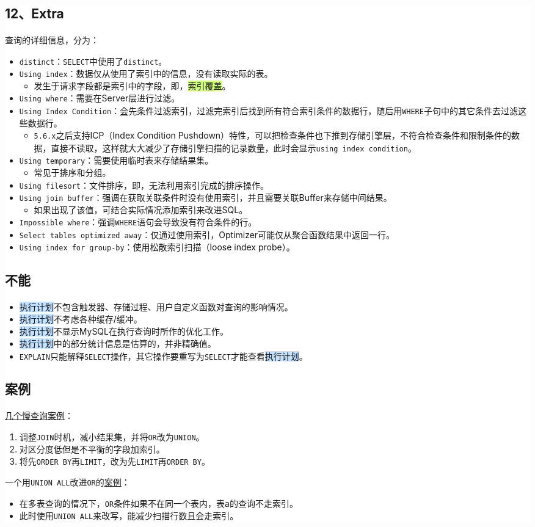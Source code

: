 

## 12、Extra

查询的详细信息，分为：

- `distinct`：`SELECT`中使用了`distinct`。
- `Using index`：数据仅从使用了索引中的信息，没有读取实际的表。
  - 发生于请求字段都是索引中的字段，即，<span style=background:#d4fe7f>索引覆盖</span>。
- `Using where`：需要在Server层进行过滤。
- `Using Index Condition`：[会](https://www.cnblogs.com/kerrycode/p/9909093.html)先条件过滤索引，过滤完索引后找到所有符合索引条件的数据行，随后用`WHERE`子句中的其它条件去过滤这些数据行。
  - `5.6.x`之后支持ICP（Index Condition Pushdown）特性，可以把检查条件也下推到存储引擎层，不符合检查条件和限制条件的数据，直接不读取，这样就大大减少了存储引擎扫描的记录数量，此时会显示`using index condition`。
- `Using temporary`：需要使用临时表来存储结果集。
  - 常见于排序和分组。
- `Using filesort`：文件排序，即，无法利用索引完成的排序操作。
- `Using join buffer`：强调在获取关联条件时没有使用索引，并且需要关联Buffer来存储中间结果。
  - 如果出现了该值，可结合实际情况添加索引来改进SQL。
- `Impossible where`：强调`WHERE`语句会导致没有符合条件的行。
- `Select tables optimized away`：仅通过使用索引，Optimizer可能仅从聚合函数结果中返回一行。
- `Using index for group-by`：使用松散索引扫描（loose index probe）。



## 不能

- <span style=background:#c2e2ff>执行计划</span>不包含触发器、存储过程、用户自定义函数对查询的影响情况。
- <span style=background:#c2e2ff>执行计划</span>不考虑各种缓存/缓冲。
- <span style=background:#c2e2ff>执行计划</span>不显示MySQL在执行查询时所作的优化工作。
- <span style=background:#c2e2ff>执行计划</span>中的部分统计信息是估算的，并非精确值。
- `EXPLAIN`只能解释`SELECT`操作，其它操作要重写为`SELECT`才能查看<span style=background:#c2e2ff>执行计划</span>。



## 案例

[几个慢查询案例](https://tech.meituan.com/2014/06/30/mysql-index.html)：

1. 调整`JOIN`时机，减小结果集，并将`OR`改为`UNION`。
2. 对区分度低但是不平衡的字段加索引。
3. 将先`ORDER BY`再`LIMIT`，改为先`LIMIT`再`ORDER BY`。

一个用`UNION ALL`改进`OR`的[案例](https://www.linuxidc.com/Linux/2019-03/157215.htm)：

- 在多表查询的情况下，`OR`条件如果不在同一个表内，表a的查询不走索引。
- 此时使用`UNION ALL`来改写，能减少扫描行数且会走索引。


